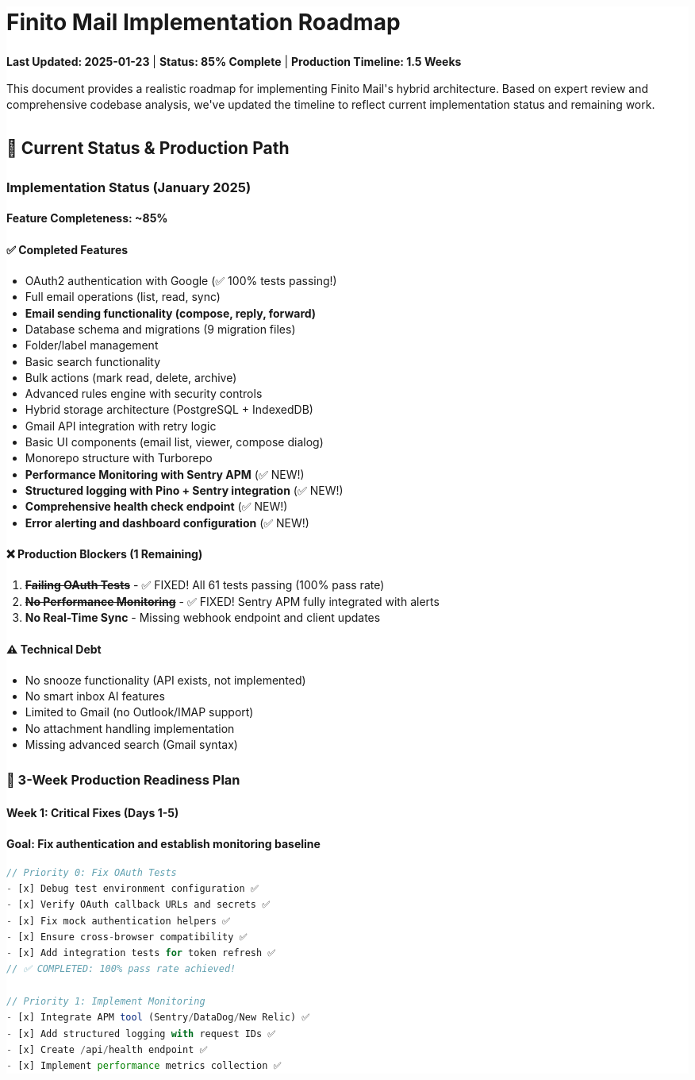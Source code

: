 # Finito Mail Implementation Roadmap

**Last Updated: 2025-01-23** | **Status: 85% Complete** | **Production Timeline: 1.5 Weeks**

This document provides a realistic roadmap for implementing Finito Mail's hybrid architecture. Based on expert review and comprehensive codebase analysis, we've updated the timeline to reflect current implementation status and remaining work.

## 🚨 Current Status & Production Path

### Implementation Status (January 2025)

**Feature Completeness: ~85%**

#### ✅ Completed Features
- OAuth2 authentication with Google (✅ 100% tests passing!)
- Full email operations (list, read, sync)
- **Email sending functionality (compose, reply, forward)** 
- Database schema and migrations (9 migration files)
- Folder/label management
- Basic search functionality  
- Bulk actions (mark read, delete, archive)
- Advanced rules engine with security controls
- Hybrid storage architecture (PostgreSQL + IndexedDB)
- Gmail API integration with retry logic
- Basic UI components (email list, viewer, compose dialog)
- Monorepo structure with Turborepo
- **Performance Monitoring with Sentry APM** (✅ NEW!)
- **Structured logging with Pino + Sentry integration** (✅ NEW!)
- **Comprehensive health check endpoint** (✅ NEW!)
- **Error alerting and dashboard configuration** (✅ NEW!)

#### ❌ Production Blockers (1 Remaining)
1. ~~**Failing OAuth Tests**~~ - ✅ FIXED! All 61 tests passing (100% pass rate)
2. ~~**No Performance Monitoring**~~ - ✅ FIXED! Sentry APM fully integrated with alerts
3. **No Real-Time Sync** - Missing webhook endpoint and client updates

#### ⚠️ Technical Debt
- No snooze functionality (API exists, not implemented)
- No smart inbox AI features
- Limited to Gmail (no Outlook/IMAP support)
- No attachment handling implementation
- Missing advanced search (Gmail syntax)

### 🚀 3-Week Production Readiness Plan

#### Week 1: Critical Fixes (Days 1-5)
**Goal: Fix authentication and establish monitoring baseline**

```typescript
// Priority 0: Fix OAuth Tests
- [x] Debug test environment configuration ✅
- [x] Verify OAuth callback URLs and secrets ✅
- [x] Fix mock authentication helpers ✅ 
- [x] Ensure cross-browser compatibility ✅
- [x] Add integration tests for token refresh ✅
// ✅ COMPLETED: 100% pass rate achieved!

// Priority 1: Implement Monitoring
- [x] Integrate APM tool (Sentry/DataDog/New Relic) ✅
- [x] Add structured logging with request IDs ✅
- [x] Create /api/health endpoint ✅
- [x] Implement performance metrics collection ✅
```